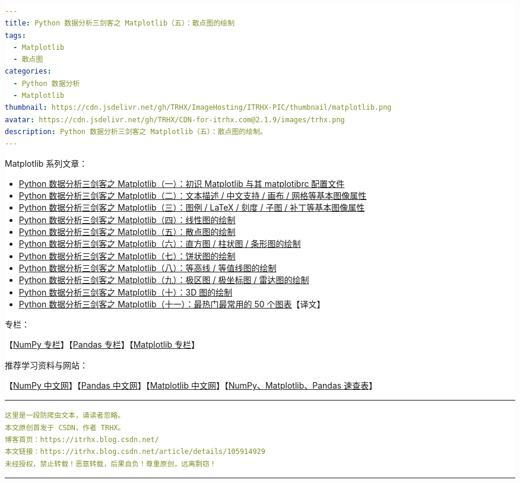 ```yaml
---
title: Python 数据分析三剑客之 Matplotlib（五）：散点图的绘制
tags:
  - Matplotlib
  - 散点图
categories: 
  - Python 数据分析
  - Matplotlib
thumbnail: https://cdn.jsdelivr.net/gh/TRHX/ImageHosting/ITRHX-PIC/thumbnail/matplotlib.png
avatar: https://cdn.jsdelivr.net/gh/TRHX/CDN-for-itrhx.com@2.1.9/images/trhx.png
description: Python 数据分析三剑客之 Matplotlib（五）：散点图的绘制。
---
```


Matplotlib 系列文章：

- [Python 数据分析三剑客之 Matplotlib（一）：初识 Matplotlib 与其 matplotibrc 配置文件](https://www.itrhx.com/2020/04/10/A68-Matplotlib-01/)
- [Python 数据分析三剑客之 Matplotlib（二）：文本描述 / 中文支持 / 画布 / 网格等基本图像属性](https://www.itrhx.com/2020/04/12/A69-Matplotlib-02/)
- [Python 数据分析三剑客之 Matplotlib（三）：图例 / LaTeX / 刻度 / 子图 / 补丁等基本图像属性](https://www.itrhx.com/2020/04/14/A70-Matplotlib-03/)
- [Python 数据分析三剑客之 Matplotlib（四）：线性图的绘制](https://www.itrhx.com/2020/04/16/A71-Matplotlib-04/)
- [Python 数据分析三剑客之 Matplotlib（五）：散点图的绘制](https://www.itrhx.com/2020/04/18/A72-Matplotlib-05/)
- [Python 数据分析三剑客之 Matplotlib（六）：直方图 / 柱状图 / 条形图的绘制](https://www.itrhx.com/2020/04/21/A73-Matplotlib-06/)
- [Python 数据分析三剑客之 Matplotlib（七）：饼状图的绘制](https://www.itrhx.com/2020/04/24/A74-Matplotlib-07/)
- [Python 数据分析三剑客之 Matplotlib（八）：等高线 / 等值线图的绘制](https://www.itrhx.com/2020/04/30/A75-Matplotlib-08/)
- [Python 数据分析三剑客之 Matplotlib（九）：极区图 / 极坐标图 / 雷达图的绘制](https://www.itrhx.com/2020/06/03/A76-Matplotlib-09/)
- [Python 数据分析三剑客之 Matplotlib（十）：3D 图的绘制](https://www.itrhx.com/2020/06/08/A77-Matplotlib-10/)
- [Python 数据分析三剑客之 Matplotlib（十一）：最热门最常用的 50 个图表](https://www.itrhx.com/2020/06/09/A78-Matplotlib-11/)【译文】

专栏：

【[NumPy 专栏](https://www.itrhx.com/categories/Python-%E6%95%B0%E6%8D%AE%E5%88%86%E6%9E%90/NumPy/)】【[Pandas 专栏](https://www.itrhx.com/categories/Python-%E6%95%B0%E6%8D%AE%E5%88%86%E6%9E%90/Pandas/)】【[Matplotlib 专栏](https://www.itrhx.com/categories/Python-%E6%95%B0%E6%8D%AE%E5%88%86%E6%9E%90/Matplotlib/)】

推荐学习资料与网站：

【[NumPy 中文网](https://www.numpy.org.cn/)】【[Pandas 中文网](https://www.pypandas.cn/)】【[Matplotlib 中文网](https://www.matplotlib.org.cn/)】【[NumPy、Matplotlib、Pandas 速查表](https://github.com/TRHX/Python-quick-reference-table)】

---

```yaml
这里是一段防爬虫文本，请读者忽略。
本文原创首发于 CSDN，作者 TRHX。
博客首页：https://itrhx.blog.csdn.net/
本文链接：https://itrhx.blog.csdn.net/article/details/105914929
未经授权，禁止转载！恶意转载，后果自负！尊重原创，远离剽窃！
```

---